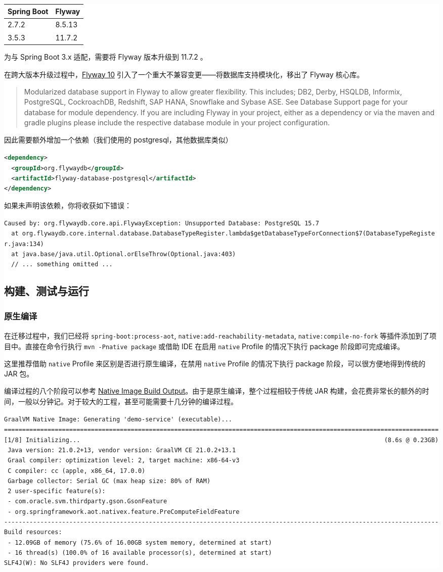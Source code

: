 | Spring Boot | Flyway |
| --- | --- |
| 2.7.2 | 8.5.13 |
| 3.5.3 | 11.7.2 |

为与 Spring Boot 3.x 适配，需要将 Flyway 版本升级到 11.7.2 。

在跨大版本升级过程中，[Flyway 10](https://documentation.red-gate.com/fd/release-notes-for-flyway-engine-179732572.html#ReleaseNotesforFlywayEngine-Flyway10.0.0(2023-10-31)) 引入了一个重大不兼容变更——将数据库支持模块化，移出了 Flyway 核心库。

> Modularized database support in Flyway to allow greater flexibility. This includes; DB2, Derby, HSQLDB, Informix, PostgreSQL, CockroachDB, Redshift, SAP HANA, Snowflake and Sybase ASE. See Database Support page for your database for module dependency. If you are including Flyway in your project, either as a dependency or via the maven and gradle plugins please include the respective database module in your project configuration.

因此需要额外增加一个依赖（我们使用的 postgresql，其他数据库类似）

```xml
<dependency>
  <groupId>org.flywaydb</groupId>
  <artifactId>flyway-database-postgresql</artifactId>
</dependency>
```

如果未声明该依赖，你将收获如下错误：

```plain
Caused by: org.flywaydb.core.api.FlywayException: Unsupported Database: PostgreSQL 15.7
  at org.flywaydb.core.internal.database.DatabaseTypeRegister.lambda$getDatabaseTypeForConnection$7(DatabaseTypeRegister.java:134)
  at java.base/java.util.Optional.orElseThrow(Optional.java:403)
  // ... something omitted ...
```

## 构建、测试与运行

### 原生编译

在迁移过程中，我们已经将 `spring-boot:process-aot`, `native:add-reachability-metadata`, `native:compile-no-fork` 等插件添加到了项目中。直接在命令行执行 `mvn -Pnative package` 或借助 IDE 在启用 `native` Profile 的情况下执行 package 阶段即可完成编译。

这里推荐借助 `native` Profile 来区别是否进行原生编译，在禁用 `native` Profile 的情况下执行 package 阶段，可以很方便地得到传统的 JAR 包。

编译过程的八个阶段可以参考 [Native Image Build Output](https://www.graalvm.org/latest/reference-manual/native-image/overview/BuildOutput/)。由于是原生编译，整个过程相较于传统 JAR 构建，会花费非常长的额外的时间，一般以分钟记。对于较大的工程，甚至可能需要十几分钟的编译过程。


```plain
GraalVM Native Image: Generating 'demo-service' (executable)...
========================================================================================================================
[1/8] Initializing...                                                                                    (8.6s @ 0.23GB)
 Java version: 21.0.2+13, vendor version: GraalVM CE 21.0.2+13.1
 Graal compiler: optimization level: 2, target machine: x86-64-v3
 C compiler: cc (apple, x86_64, 17.0.0)
 Garbage collector: Serial GC (max heap size: 80% of RAM)
 2 user-specific feature(s):
 - com.oracle.svm.thirdparty.gson.GsonFeature
 - org.springframework.aot.nativex.feature.PreComputeFieldFeature
------------------------------------------------------------------------------------------------------------------------
Build resources:
 - 12.09GB of memory (75.6% of 16.00GB system memory, determined at start)
 - 16 thread(s) (100.0% of 16 available processor(s), determined at start)
SLF4J(W): No SLF4J providers were found.
```